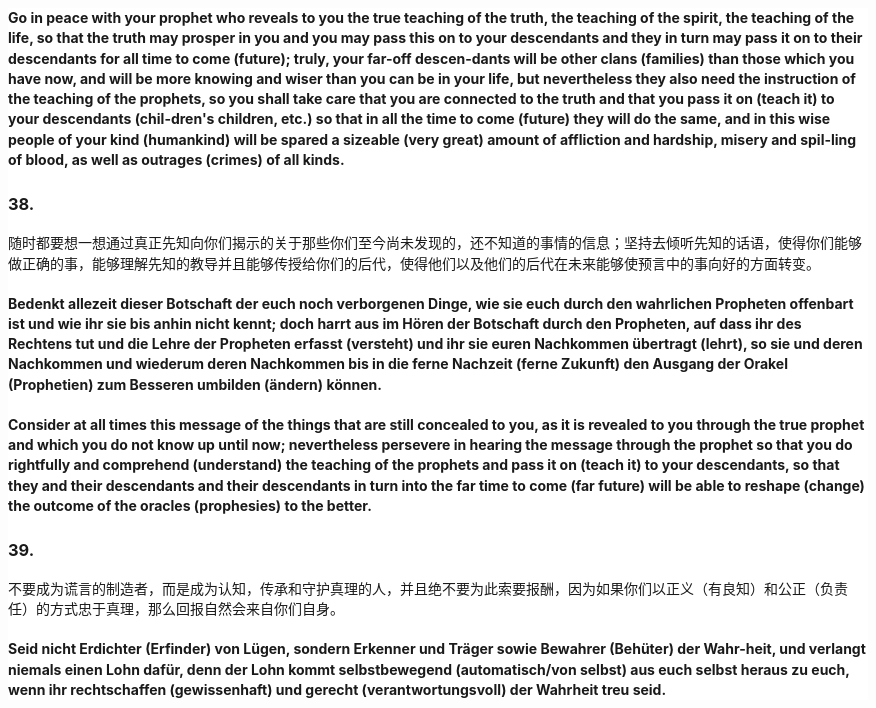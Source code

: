 #### Go in peace with your prophet who reveals to you the true teaching of the truth, the teaching of the spirit, the teaching of the life, so that the truth may prosper in you and you may pass this on to your descendants and they in turn may pass it on to their descendants for all time to come (future); truly, your far-off descen-dants will be other clans (families) than those which you have now, and will be more knowing and wiser than you can be in your life, but nevertheless they also need the instruction of the teaching of the prophets, so you shall take care that you are connected to the truth and that you pass it on (teach it) to your descendants (chil-dren's children, etc.) so that in all the time to come (future) they will do the same, and in this wise people of your kind (humankind) will be spared a sizeable (very great) amount of affliction and hardship, misery and spil-ling of blood, as well as outrages (crimes) of all kinds.

### 38.

随时都要想一想通过真正先知向你们揭示的关于那些你们至今尚未发现的，还不知道的事情的信息；坚持去倾听先知的话语，使得你们能够做正确的事，能够理解先知的教导并且能够传授给你们的后代，使得他们以及他们的后代在未来能够使预言中的事向好的方面转变。

#### Bedenkt allezeit dieser Botschaft der euch noch verborgenen Dinge, wie sie euch durch den wahrlichen Propheten offenbart ist und wie ihr sie bis anhin nicht kennt; doch harrt aus im Hören der Botschaft durch den Propheten, auf dass ihr des Rechtens tut und die Lehre der Propheten erfasst (versteht) und ihr sie euren Nachkommen übertragt (lehrt), so sie und deren Nachkommen und wiederum deren Nachkommen bis in die ferne Nachzeit (ferne Zukunft) den Ausgang der Orakel (Prophetien) zum Besseren umbilden (ändern) können.

#### Consider at all times this message of the things that are still concealed to you, as it is revealed to you through the true prophet and which you do not know up until now; nevertheless persevere in hearing the message through the prophet so that you do rightfully and comprehend (understand) the teaching of the prophets and pass it on (teach it) to your descendants, so that they and their descendants and their descendants in turn into the far time to come (far future) will be able to reshape (change) the outcome of the oracles (prophesies) to the better.

### 39.

不要成为谎言的制造者，而是成为认知，传承和守护真理的人，并且绝不要为此索要报酬，因为如果你们以正义（有良知）和公正（负责任）的方式忠于真理，那么回报自然会来自你们自身。

#### Seid nicht Erdichter (Erfinder) von Lügen, sondern Erkenner und Träger sowie Bewahrer (Behüter) der Wahr-heit, und verlangt niemals einen Lohn dafür, denn der Lohn kommt selbstbewegend (automatisch/von selbst) aus euch selbst heraus zu euch, wenn ihr rechtschaffen (gewissenhaft) und gerecht (verantwortungsvoll) der Wahrheit treu seid.
